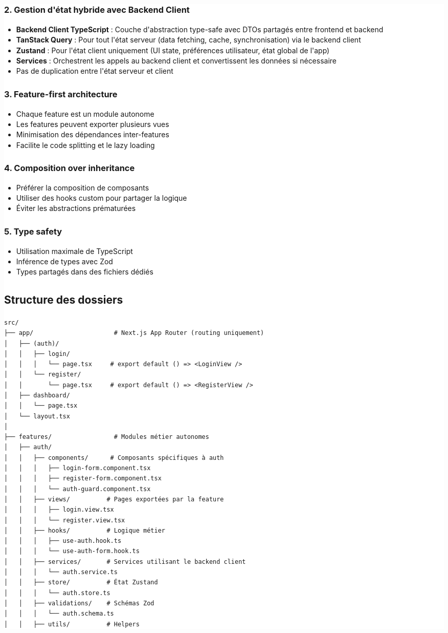 ### 2. Gestion d'état hybride avec Backend Client

- **Backend Client TypeScript** : Couche d'abstraction type-safe avec DTOs partagés entre frontend et backend
- **TanStack Query** : Pour tout l'état serveur (data fetching, cache, synchronisation) via le backend client
- **Zustand** : Pour l'état client uniquement (UI state, préférences utilisateur, état global de l'app)
- **Services** : Orchestrent les appels au backend client et convertissent les données si nécessaire
- Pas de duplication entre l'état serveur et client

### 3. Feature-first architecture

- Chaque feature est un module autonome
- Les features peuvent exporter plusieurs vues
- Minimisation des dépendances inter-features
- Facilite le code splitting et le lazy loading

### 4. Composition over inheritance

- Préférer la composition de composants
- Utiliser des hooks custom pour partager la logique
- Éviter les abstractions prématurées

### 5. Type safety

- Utilisation maximale de TypeScript
- Inférence de types avec Zod
- Types partagés dans des fichiers dédiés

## Structure des dossiers

```
src/
├── app/                      # Next.js App Router (routing uniquement)
│   ├── (auth)/
│   │   ├── login/
│   │   │   └── page.tsx     # export default () => <LoginView />
│   │   └── register/
│   │       └── page.tsx     # export default () => <RegisterView />
│   ├── dashboard/
│   │   └── page.tsx
│   └── layout.tsx
│
├── features/                 # Modules métier autonomes
│   ├── auth/
│   │   ├── components/      # Composants spécifiques à auth
│   │   │   ├── login-form.component.tsx
│   │   │   ├── register-form.component.tsx
│   │   │   └── auth-guard.component.tsx
│   │   ├── views/          # Pages exportées par la feature
│   │   │   ├── login.view.tsx
│   │   │   └── register.view.tsx
│   │   ├── hooks/          # Logique métier
│   │   │   ├── use-auth.hook.ts
│   │   │   └── use-auth-form.hook.ts
│   │   ├── services/       # Services utilisant le backend client
│   │   │   └── auth.service.ts
│   │   ├── store/          # État Zustand
│   │   │   └── auth.store.ts
│   │   ├── validations/    # Schémas Zod
│   │   │   └── auth.schema.ts
│   │   ├── utils/          # Helpers
```